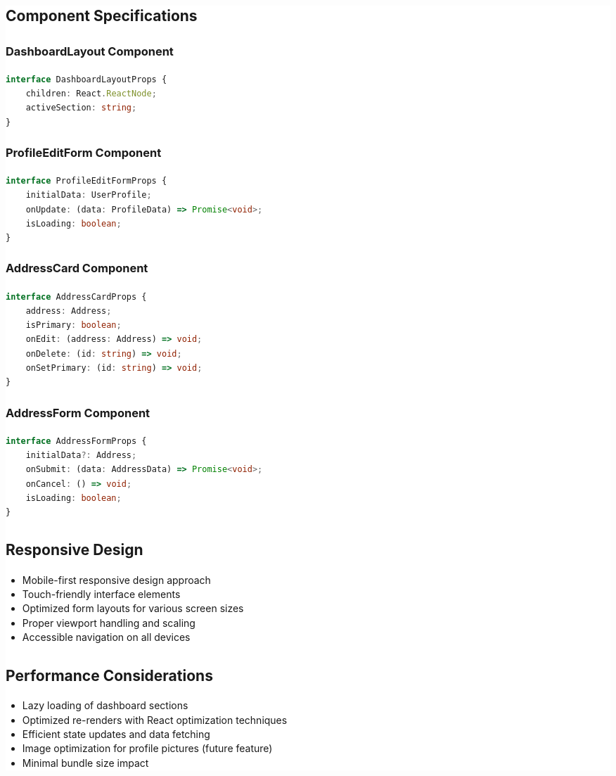 ## Component Specifications

### **DashboardLayout Component**
```typescript
interface DashboardLayoutProps {
    children: React.ReactNode;
    activeSection: string;
}
```

### **ProfileEditForm Component**
```typescript
interface ProfileEditFormProps {
    initialData: UserProfile;
    onUpdate: (data: ProfileData) => Promise<void>;
    isLoading: boolean;
}
```

### **AddressCard Component**
```typescript
interface AddressCardProps {
    address: Address;
    isPrimary: boolean;
    onEdit: (address: Address) => void;
    onDelete: (id: string) => void;
    onSetPrimary: (id: string) => void;
}
```

### **AddressForm Component**
```typescript
interface AddressFormProps {
    initialData?: Address;
    onSubmit: (data: AddressData) => Promise<void>;
    onCancel: () => void;
    isLoading: boolean;
}
```

## Responsive Design
- Mobile-first responsive design approach
- Touch-friendly interface elements
- Optimized form layouts for various screen sizes
- Proper viewport handling and scaling
- Accessible navigation on all devices

## Performance Considerations
- Lazy loading of dashboard sections
- Optimized re-renders with React optimization techniques
- Efficient state updates and data fetching
- Image optimization for profile pictures (future feature)
- Minimal bundle size impact
